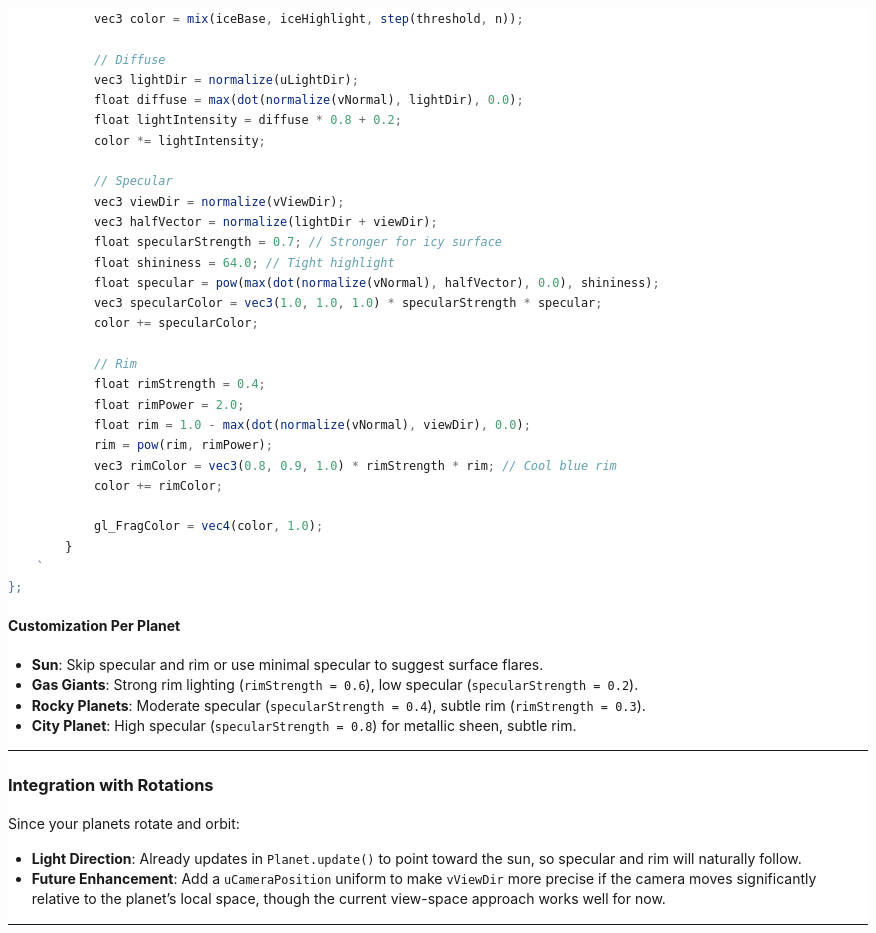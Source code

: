 ```javascript
            vec3 color = mix(iceBase, iceHighlight, step(threshold, n));

            // Diffuse
            vec3 lightDir = normalize(uLightDir);
            float diffuse = max(dot(normalize(vNormal), lightDir), 0.0);
            float lightIntensity = diffuse * 0.8 + 0.2;
            color *= lightIntensity;

            // Specular
            vec3 viewDir = normalize(vViewDir);
            vec3 halfVector = normalize(lightDir + viewDir);
            float specularStrength = 0.7; // Stronger for icy surface
            float shininess = 64.0; // Tight highlight
            float specular = pow(max(dot(normalize(vNormal), halfVector), 0.0), shininess);
            vec3 specularColor = vec3(1.0, 1.0, 1.0) * specularStrength * specular;
            color += specularColor;

            // Rim
            float rimStrength = 0.4;
            float rimPower = 2.0;
            float rim = 1.0 - max(dot(normalize(vNormal), viewDir), 0.0);
            rim = pow(rim, rimPower);
            vec3 rimColor = vec3(0.8, 0.9, 1.0) * rimStrength * rim; // Cool blue rim
            color += rimColor;

            gl_FragColor = vec4(color, 1.0);
        }
    `
};
```

#### Customization Per Planet
- **Sun**: Skip specular and rim or use minimal specular to suggest surface flares.
- **Gas Giants**: Strong rim lighting (`rimStrength = 0.6`), low specular (`specularStrength = 0.2`).
- **Rocky Planets**: Moderate specular (`specularStrength = 0.4`), subtle rim (`rimStrength = 0.3`).
- **City Planet**: High specular (`specularStrength = 0.8`) for metallic sheen, subtle rim.

---

### Integration with Rotations
Since your planets rotate and orbit:
- **Light Direction**: Already updates in `Planet.update()` to point toward the sun, so specular and rim will naturally follow.
- **Future Enhancement**: Add a `uCameraPosition` uniform to make `vViewDir` more precise if the camera moves significantly relative to the planet’s local space, though the current view-space approach works well for now.

---
